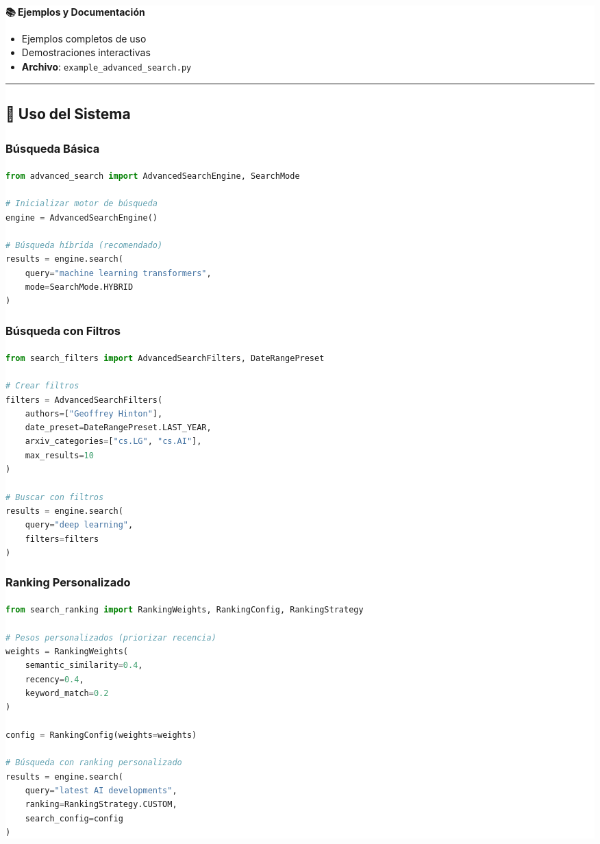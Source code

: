 #### 📚 **Ejemplos y Documentación**
- Ejemplos completos de uso
- Demostraciones interactivas
- **Archivo**: `example_advanced_search.py`

---

## 🚀 Uso del Sistema

### **Búsqueda Básica**
```python
from advanced_search import AdvancedSearchEngine, SearchMode

# Inicializar motor de búsqueda
engine = AdvancedSearchEngine()

# Búsqueda híbrida (recomendado)
results = engine.search(
    query="machine learning transformers",
    mode=SearchMode.HYBRID
)
```

### **Búsqueda con Filtros**
```python
from search_filters import AdvancedSearchFilters, DateRangePreset

# Crear filtros
filters = AdvancedSearchFilters(
    authors=["Geoffrey Hinton"],
    date_preset=DateRangePreset.LAST_YEAR,
    arxiv_categories=["cs.LG", "cs.AI"],
    max_results=10
)

# Buscar con filtros
results = engine.search(
    query="deep learning",
    filters=filters
)
```

### **Ranking Personalizado**
```python
from search_ranking import RankingWeights, RankingConfig, RankingStrategy

# Pesos personalizados (priorizar recencia)
weights = RankingWeights(
    semantic_similarity=0.4,
    recency=0.4,
    keyword_match=0.2
)

config = RankingConfig(weights=weights)

# Búsqueda con ranking personalizado
results = engine.search(
    query="latest AI developments",
    ranking=RankingStrategy.CUSTOM,
    search_config=config
)
```
